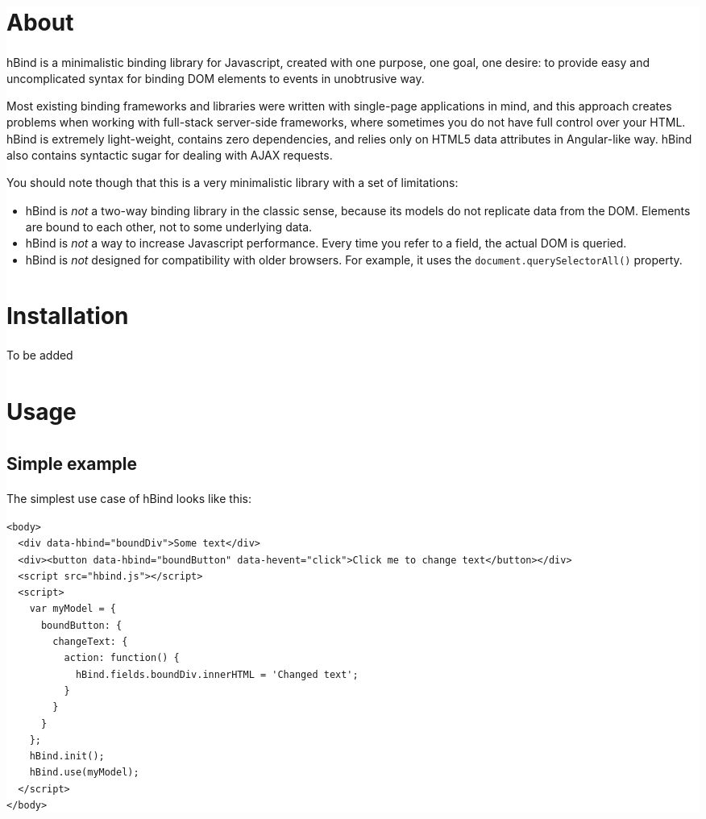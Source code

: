 About
=====

hBind is a minimalistic binding library for Javascript, created with one purpose, one goal, one desire: to 
provide easy and uncomplicated syntax for binding DOM elements to events in unobtrusive way. 

Most existing binding frameworks and libraries were written with single-page applications in mind, and this 
approach creates problems when working with full-stack server-side frameworks, where sometimes you do not have
full control over your HTML. hBind is extremely light-weight, contains zero dependencies, and relies only on 
HTML5 data attributes in Angular-like way. hBind also contains syntactic sugar for dealing with AJAX requests.

You should note though that this is a very minimalistic library with a set of limitations:

- hBind is *not* a two-way binding library in the classic sense, because its models do not replicate data from
  the DOM. Elements are bound to each other, not to some underlying data.
- hBind is *not* a way to increase Javascript performance. Every time you refer to a field, the actual DOM is
  queried.
- hBind is *not* designed for compatibility with older browsers. For example, it uses 
  the ```document.querySelectorAll()``` property.

Installation
============

To be added

Usage
=====

Simple example
--------------

The simplest use case of hBind looks like this:
```
<body>
  <div data-hbind="boundDiv">Some text</div>
  <div><button data-hbind="boundButton" data-hevent="click">Click me to change text</button></div>
  <script src="hbind.js"></script>
  <script>
    var myModel = {
      boundButton: {
        changeText: {
          action: function() {
            hBind.fields.boundDiv.innerHTML = 'Changed text';
          }
        }
      }
    };
    hBind.init();
    hBind.use(myModel);
  </script>
</body>
```
